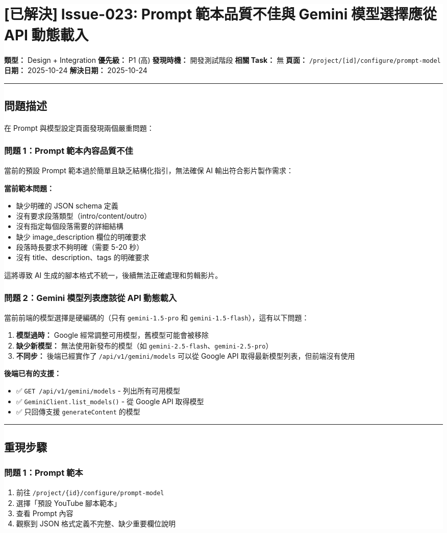 # [已解決] Issue-023: Prompt 範本品質不佳與 Gemini 模型選擇應從 API 動態載入

**類型：** Design + Integration
**優先級：** P1 (高)
**發現時機：** 開發測試階段
**相關 Task：** 無
**頁面：** `/project/[id]/configure/prompt-model`
**日期：** 2025-10-24
**解決日期：** 2025-10-24

---

## 問題描述

在 Prompt 與模型設定頁面發現兩個嚴重問題：

### 問題 1：Prompt 範本內容品質不佳

當前的預設 Prompt 範本過於簡單且缺乏結構化指引，無法確保 AI 輸出符合影片製作需求：

**當前範本問題：**
- 缺少明確的 JSON schema 定義
- 沒有要求段落類型（intro/content/outro）
- 沒有指定每個段落需要的詳細結構
- 缺少 image_description 欄位的明確要求
- 段落時長要求不夠明確（需要 5-20 秒）
- 沒有 title、description、tags 的明確要求

這將導致 AI 生成的腳本格式不統一，後續無法正確處理和剪輯影片。

### 問題 2：Gemini 模型列表應該從 API 動態載入

當前前端的模型選擇是硬編碼的（只有 `gemini-1.5-pro` 和 `gemini-1.5-flash`），這有以下問題：

1. **模型過時：** Google 經常調整可用模型，舊模型可能會被移除
2. **缺少新模型：** 無法使用新發布的模型（如 `gemini-2.5-flash`、`gemini-2.5-pro`）
3. **不同步：** 後端已經實作了 `/api/v1/gemini/models` 可以從 Google API 取得最新模型列表，但前端沒有使用

**後端已有的支援：**
- ✅ `GET /api/v1/gemini/models` - 列出所有可用模型
- ✅ `GeminiClient.list_models()` - 從 Google API 取得模型
- ✅ 只回傳支援 `generateContent` 的模型

---

## 重現步驟

### 問題 1：Prompt 範本
1. 前往 `/project/{id}/configure/prompt-model`
2. 選擇「預設 YouTube 腳本範本」
3. 查看 Prompt 內容
4. 觀察到 JSON 格式定義不完整、缺少重要欄位說明
